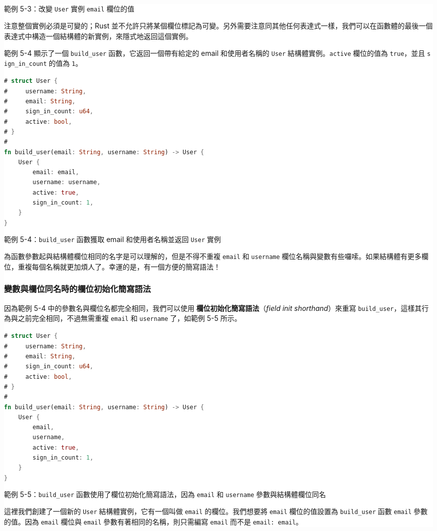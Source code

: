 <span class="caption">範例 5-3：改變 `User` 實例 `email` 欄位的值</span>

注意整個實例必須是可變的；Rust 並不允許只將某個欄位標記為可變。另外需要注意同其他任何表達式一樣，我們可以在函數體的最後一個表達式中構造一個結構體的新實例，來隱式地返回這個實例。

範例 5-4 顯示了一個 `build_user` 函數，它返回一個帶有給定的 email 和使用者名稱的 `User` 結構體實例。`active` 欄位的值為 `true`，並且 `sign_in_count` 的值為 `1`。

```rust
# struct User {
#     username: String,
#     email: String,
#     sign_in_count: u64,
#     active: bool,
# }
#
fn build_user(email: String, username: String) -> User {
    User {
        email: email,
        username: username,
        active: true,
        sign_in_count: 1,
    }
}
```

<span class="caption">範例 5-4：`build_user` 函數獲取 email 和使用者名稱並返回 `User` 實例</span>

為函數參數起與結構體欄位相同的名字是可以理解的，但是不得不重複 `email` 和 `username` 欄位名稱與變數有些囉嗦。如果結構體有更多欄位，重複每個名稱就更加煩人了。幸運的是，有一個方便的簡寫語法！

### 變數與欄位同名時的欄位初始化簡寫語法

因為範例 5-4 中的參數名與欄位名都完全相同，我們可以使用 **欄位初始化簡寫語法**（*field init shorthand*）來重寫 `build_user`，這樣其行為與之前完全相同，不過無需重複 `email` 和 `username` 了，如範例 5-5 所示。

```rust
# struct User {
#     username: String,
#     email: String,
#     sign_in_count: u64,
#     active: bool,
# }
#
fn build_user(email: String, username: String) -> User {
    User {
        email,
        username,
        active: true,
        sign_in_count: 1,
    }
}
```

<span class="caption">範例 5-5：`build_user` 函數使用了欄位初始化簡寫語法，因為 `email` 和 `username` 參數與結構體欄位同名</span>

這裡我們創建了一個新的 `User` 結構體實例，它有一個叫做 `email` 的欄位。我們想要將 `email` 欄位的值設置為 `build_user` 函數 `email` 參數的值。因為 `email` 欄位與 `email` 參數有著相同的名稱，則只需編寫 `email` 而不是 `email: email`。
